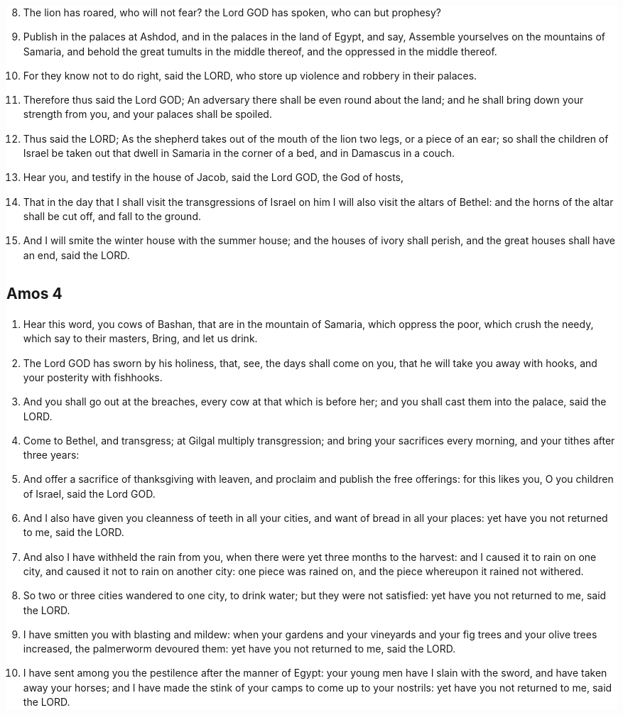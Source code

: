8. The lion has roared, who will not fear? the Lord GOD has spoken, who can but prophesy?

9. Publish in the palaces at Ashdod, and in the palaces in the land of Egypt, and say, Assemble yourselves on the mountains of Samaria, and behold the great tumults in the middle thereof, and the oppressed in the middle thereof.

10. For they know not to do right, said the LORD, who store up violence and robbery in their palaces.

11. Therefore thus said the Lord GOD; An adversary there shall be even round about the land; and he shall bring down your strength from you, and your palaces shall be spoiled.

12. Thus said the LORD; As the shepherd takes out of the mouth of the lion two legs, or a piece of an ear; so shall the children of Israel be taken out that dwell in Samaria in the corner of a bed, and in Damascus in a couch.

13. Hear you, and testify in the house of Jacob, said the Lord GOD, the God of hosts,

14. That in the day that I shall visit the transgressions of Israel on him I will also visit the altars of Bethel: and the horns of the altar shall be cut off, and fall to the ground.

15. And I will smite the winter house with the summer house; and the houses of ivory shall perish, and the great houses shall have an end, said the LORD.

## Amos 4

1. Hear this word, you cows of Bashan, that are in the mountain of Samaria, which oppress the poor, which crush the needy, which say to their masters, Bring, and let us drink.

2. The Lord GOD has sworn by his holiness, that, see, the days shall come on you, that he will take you away with hooks, and your posterity with fishhooks.

3. And you shall go out at the breaches, every cow at that which is before her; and you shall cast them into the palace, said the LORD.

4. Come to Bethel, and transgress; at Gilgal multiply transgression; and bring your sacrifices every morning, and your tithes after three years:

5. And offer a sacrifice of thanksgiving with leaven, and proclaim and publish the free offerings: for this likes you, O you children of Israel, said the Lord GOD.

6. And I also have given you cleanness of teeth in all your cities, and want of bread in all your places: yet have you not returned to me, said the LORD.

7. And also I have withheld the rain from you, when there were yet three months to the harvest: and I caused it to rain on one city, and caused it not to rain on another city: one piece was rained on, and the piece whereupon it rained not withered.

8. So two or three cities wandered to one city, to drink water; but they were not satisfied: yet have you not returned to me, said the LORD.

9. I have smitten you with blasting and mildew: when your gardens and your vineyards and your fig trees and your olive trees increased, the palmerworm devoured them: yet have you not returned to me, said the LORD.

10. I have sent among you the pestilence after the manner of Egypt: your young men have I slain with the sword, and have taken away your horses; and I have made the stink of your camps to come up to your nostrils: yet have you not returned to me, said the LORD.
